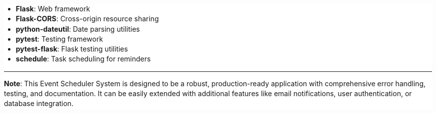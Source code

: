 - **Flask**: Web framework
- **Flask-CORS**: Cross-origin resource sharing
- **python-dateutil**: Date parsing utilities
- **pytest**: Testing framework
- **pytest-flask**: Flask testing utilities
- **schedule**: Task scheduling for reminders

---

**Note**: This Event Scheduler System is designed to be a robust, production-ready application with comprehensive error handling, testing, and documentation. It can be easily extended with additional features like email notifications, user authentication, or database integration. 